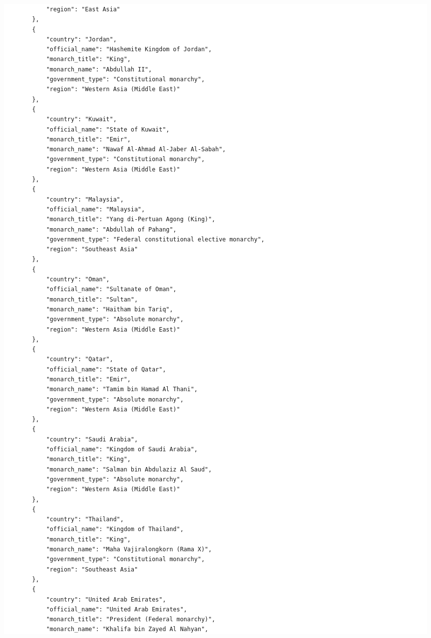 ```
            "region": "East Asia"
        },
        {
            "country": "Jordan",
            "official_name": "Hashemite Kingdom of Jordan",
            "monarch_title": "King",
            "monarch_name": "Abdullah II",
            "government_type": "Constitutional monarchy",
            "region": "Western Asia (Middle East)"
        },
        {
            "country": "Kuwait",
            "official_name": "State of Kuwait",
            "monarch_title": "Emir",
            "monarch_name": "Nawaf Al-Ahmad Al-Jaber Al-Sabah",
            "government_type": "Constitutional monarchy",
            "region": "Western Asia (Middle East)"
        },
        {
            "country": "Malaysia",
            "official_name": "Malaysia",
            "monarch_title": "Yang di-Pertuan Agong (King)",
            "monarch_name": "Abdullah of Pahang",
            "government_type": "Federal constitutional elective monarchy",
            "region": "Southeast Asia"
        },
        {
            "country": "Oman",
            "official_name": "Sultanate of Oman",
            "monarch_title": "Sultan",
            "monarch_name": "Haitham bin Tariq",
            "government_type": "Absolute monarchy",
            "region": "Western Asia (Middle East)"
        },
        {
            "country": "Qatar",
            "official_name": "State of Qatar",
            "monarch_title": "Emir",
            "monarch_name": "Tamim bin Hamad Al Thani",
            "government_type": "Absolute monarchy",
            "region": "Western Asia (Middle East)"
        },
        {
            "country": "Saudi Arabia",
            "official_name": "Kingdom of Saudi Arabia",
            "monarch_title": "King",
            "monarch_name": "Salman bin Abdulaziz Al Saud",
            "government_type": "Absolute monarchy",
            "region": "Western Asia (Middle East)"
        },
        {
            "country": "Thailand",
            "official_name": "Kingdom of Thailand",
            "monarch_title": "King",
            "monarch_name": "Maha Vajiralongkorn (Rama X)",
            "government_type": "Constitutional monarchy",
            "region": "Southeast Asia"
        },
        {
            "country": "United Arab Emirates",
            "official_name": "United Arab Emirates",
            "monarch_title": "President (Federal monarchy)",
            "monarch_name": "Khalifa bin Zayed Al Nahyan",
```